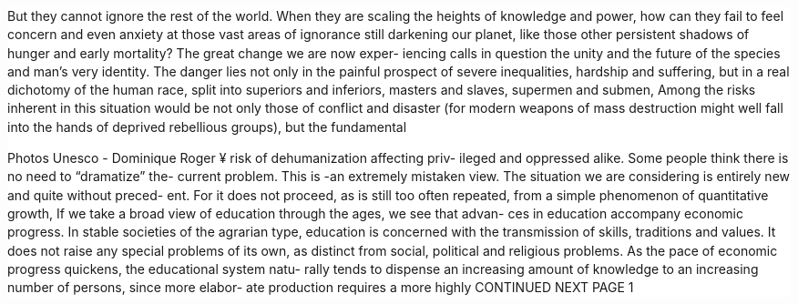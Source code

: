 But they cannot ignore the rest of 
the world. 
When they are scaling the heights 
of knowledge and power, how can they 
fail to feel concern and even anxiety 
at those vast areas of ignorance still 
darkening our planet, like those other 
persistent shadows of hunger and 
early mortality? 
The great change we are now exper- 
iencing calls in question the unity and 
the future of the species and man’s 
very identity. The danger lies not 
only in the painful prospect of severe 
inequalities, hardship and suffering, 
but in a real dichotomy of the human 
race, split into superiors and inferiors, 
masters and slaves, supermen and 
submen, 
Among the risks inherent in this 
situation would be not only those of 
conflict and disaster (for modern 
weapons of mass destruction might 
well fall into the hands of deprived 
rebellious groups), but the fundamental 
  
     
Photos Unesco - Dominique Roger 
¥ 
risk of dehumanization affecting priv- 
ileged and oppressed alike. 
Some people think there is no need 
to “dramatize” the- current problem. 
This is -an extremely mistaken view. 
The situation we are considering is 
entirely new and quite without preced- 
ent. For it does not proceed, as is 
still too often repeated, from a simple 
phenomenon of quantitative growth, 
If we take a broad view of education 
through the ages, we see that advan- 
ces in education accompany economic 
progress. 
In stable societies of the agrarian 
type, education is concerned with the 
transmission of skills, traditions and 
values. It does not raise any special 
problems of its own, as distinct from 
social, political and religious problems. 
As the pace of economic progress 
quickens, the educational system natu- 
rally tends to dispense an increasing 
amount of knowledge to an increasing 
number of persons, since more elabor- 
ate production requires a more highly 
CONTINUED NEXT PAGE 
1
